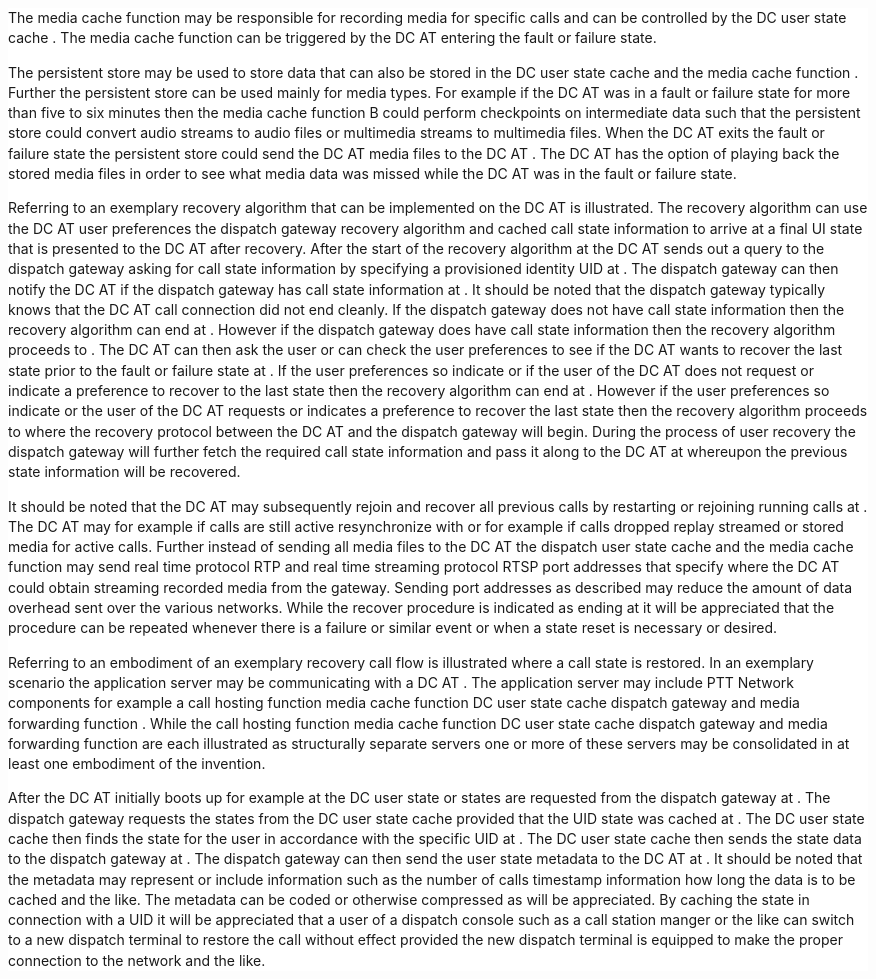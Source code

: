 The media cache function may be responsible for recording media for specific calls and can be controlled by the DC user state cache . The media cache function can be triggered by the DC AT entering the fault or failure state.

The persistent store may be used to store data that can also be stored in the DC user state cache and the media cache function . Further the persistent store can be used mainly for media types. For example if the DC AT was in a fault or failure state for more than five to six minutes then the media cache function B could perform checkpoints on intermediate data such that the persistent store could convert audio streams to audio files or multimedia streams to multimedia files. When the DC AT exits the fault or failure state the persistent store could send the DC AT media files to the DC AT . The DC AT has the option of playing back the stored media files in order to see what media data was missed while the DC AT was in the fault or failure state.

Referring to an exemplary recovery algorithm that can be implemented on the DC AT is illustrated. The recovery algorithm can use the DC AT user preferences the dispatch gateway recovery algorithm and cached call state information to arrive at a final UI state that is presented to the DC AT after recovery. After the start of the recovery algorithm at the DC AT sends out a query to the dispatch gateway asking for call state information by specifying a provisioned identity UID at . The dispatch gateway can then notify the DC AT if the dispatch gateway has call state information at . It should be noted that the dispatch gateway typically knows that the DC AT call connection did not end cleanly. If the dispatch gateway does not have call state information then the recovery algorithm can end at . However if the dispatch gateway does have call state information then the recovery algorithm proceeds to . The DC AT can then ask the user or can check the user preferences to see if the DC AT wants to recover the last state prior to the fault or failure state at . If the user preferences so indicate or if the user of the DC AT does not request or indicate a preference to recover to the last state then the recovery algorithm can end at . However if the user preferences so indicate or the user of the DC AT requests or indicates a preference to recover the last state then the recovery algorithm proceeds to where the recovery protocol between the DC AT and the dispatch gateway will begin. During the process of user recovery the dispatch gateway will further fetch the required call state information and pass it along to the DC AT at whereupon the previous state information will be recovered.

It should be noted that the DC AT may subsequently rejoin and recover all previous calls by restarting or rejoining running calls at . The DC AT may for example if calls are still active resynchronize with or for example if calls dropped replay streamed or stored media for active calls. Further instead of sending all media files to the DC AT the dispatch user state cache and the media cache function may send real time protocol RTP and real time streaming protocol RTSP port addresses that specify where the DC AT could obtain streaming recorded media from the gateway. Sending port addresses as described may reduce the amount of data overhead sent over the various networks. While the recover procedure is indicated as ending at it will be appreciated that the procedure can be repeated whenever there is a failure or similar event or when a state reset is necessary or desired.

Referring to an embodiment of an exemplary recovery call flow is illustrated where a call state is restored. In an exemplary scenario the application server may be communicating with a DC AT . The application server may include PTT Network components for example a call hosting function media cache function DC user state cache dispatch gateway and media forwarding function . While the call hosting function media cache function DC user state cache dispatch gateway and media forwarding function are each illustrated as structurally separate servers one or more of these servers may be consolidated in at least one embodiment of the invention.

After the DC AT initially boots up for example at the DC user state or states are requested from the dispatch gateway at . The dispatch gateway requests the states from the DC user state cache provided that the UID state was cached at . The DC user state cache then finds the state for the user in accordance with the specific UID at . The DC user state cache then sends the state data to the dispatch gateway at . The dispatch gateway can then send the user state metadata to the DC AT at . It should be noted that the metadata may represent or include information such as the number of calls timestamp information how long the data is to be cached and the like. The metadata can be coded or otherwise compressed as will be appreciated. By caching the state in connection with a UID it will be appreciated that a user of a dispatch console such as a call station manger or the like can switch to a new dispatch terminal to restore the call without effect provided the new dispatch terminal is equipped to make the proper connection to the network and the like.
